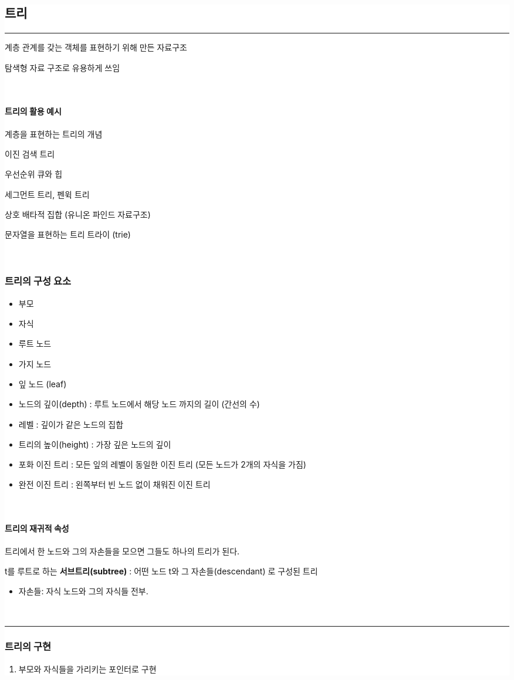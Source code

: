 ## 트리

--------------------------

계층 관계를 갖는 객체를 표현하기 위해 만든 자료구조 

탐색형 자료 구조로 유용하게 쓰임

 </br>

#### 트리의 활용 예시 

계층을 표현하는 트리의 개념

이진 검색 트리 

우선순위 큐와 힙 

세그먼트 트리, 펜윅 트리

상호 배타적 집합 (유니온 파인드 자료구조)

문자열을 표현하는 트리 트라이 (trie)

</br>

### 트리의 구성 요소

- 부모 

- 자식

- 루트 노드
- 가지 노드
- 잎 노드 (leaf)
- 노드의 깊이(depth) : 루트 노드에서 해당 노드 까지의 길이 (간선의 수)
- 레벨 : 깊이가 같은 노드의 집합
- 트리의 높이(height) : 가장 깊은 노드의 깊이 
- 포화 이진 트리 : 모든 잎의 레벨이 동일한 이진 트리 (모든 노드가 2개의 자식을 가짐)
- 완전 이진 트리 : 왼쪽부터 빈 노드 없이 채워진 이진 트리 

</br>

#### 트리의 재귀적 속성

트리에서 한 노드와 그의 자손들을 모으면 그들도 하나의 트리가 된다. 

t를 루트로 하는 **서브트리(subtree)** : 어떤 노드 t와 그 자손들(descendant) 로 구성된 트리

* 자손들: 자식 노드와 그의 자식들 전부. 

</br>

--------------------------------

### 트리의 구현 

1. 부모와 자식들을 가리키는 포인터로 구현
